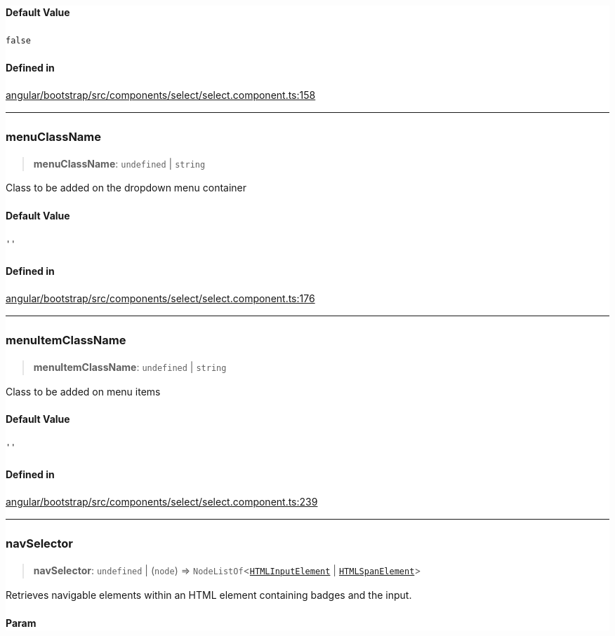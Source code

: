 #### Default Value

`false`

#### Defined in

[angular/bootstrap/src/components/select/select.component.ts:158](https://github.com/AmadeusITGroup/AgnosUI/blob/b79d137f5153b87f8823d0da8ea1ce8246ae46bd/angular/bootstrap/src/components/select/select.component.ts#L158)

***

### menuClassName

> **menuClassName**: `undefined` \| `string`

Class to be added on the dropdown menu container

#### Default Value

`''`

#### Defined in

[angular/bootstrap/src/components/select/select.component.ts:176](https://github.com/AmadeusITGroup/AgnosUI/blob/b79d137f5153b87f8823d0da8ea1ce8246ae46bd/angular/bootstrap/src/components/select/select.component.ts#L176)

***

### menuItemClassName

> **menuItemClassName**: `undefined` \| `string`

Class to be added on menu items

#### Default Value

`''`

#### Defined in

[angular/bootstrap/src/components/select/select.component.ts:239](https://github.com/AmadeusITGroup/AgnosUI/blob/b79d137f5153b87f8823d0da8ea1ce8246ae46bd/angular/bootstrap/src/components/select/select.component.ts#L239)

***

### navSelector

> **navSelector**: `undefined` \| (`node`) => `NodeListOf`\<[`HTMLInputElement`](https://developer.mozilla.org/docs/Web/API/HTMLInputElement) \| [`HTMLSpanElement`](https://developer.mozilla.org/docs/Web/API/HTMLSpanElement)\>

Retrieves navigable elements within an HTML element containing badges and the input.

#### Param
